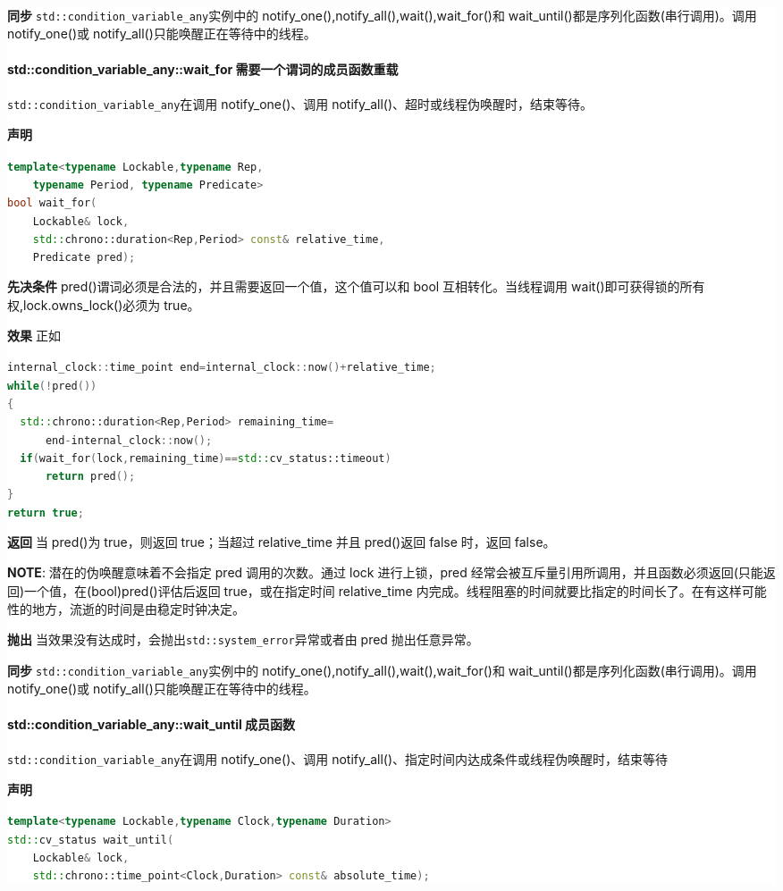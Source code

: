 **同步**
`std::condition_variable_any`实例中的 notify_one(),notify_all(),wait(),wait_for()和 wait_until()都是序列化函数(串行调用)。调用 notify_one()或 notify_all()只能唤醒正在等待中的线程。

#### std::condition_variable_any::wait_for 需要一个谓词的成员函数重载

`std::condition_variable_any`在调用 notify_one()、调用 notify_all()、超时或线程伪唤醒时，结束等待。

**声明**

```cpp
template<typename Lockable,typename Rep,
    typename Period, typename Predicate>
bool wait_for(
    Lockable& lock,
    std::chrono::duration<Rep,Period> const& relative_time,
    Predicate pred); 
```

**先决条件**
pred()谓词必须是合法的，并且需要返回一个值，这个值可以和 bool 互相转化。当线程调用 wait()即可获得锁的所有权,lock.owns_lock()必须为 true。

**效果**
正如

```cpp
internal_clock::time_point end=internal_clock::now()+relative_time;
while(!pred())
{
  std::chrono::duration<Rep,Period> remaining_time=
      end-internal_clock::now();
  if(wait_for(lock,remaining_time)==std::cv_status::timeout)
      return pred();
}
return true; 
```

**返回**
当 pred()为 true，则返回 true；当超过 relative_time 并且 pred()返回 false 时，返回 false。

**NOTE**: 潜在的伪唤醒意味着不会指定 pred 调用的次数。通过 lock 进行上锁，pred 经常会被互斥量引用所调用，并且函数必须返回(只能返回)一个值，在(bool)pred()评估后返回 true，或在指定时间 relative_time 内完成。线程阻塞的时间就要比指定的时间长了。在有这样可能性的地方，流逝的时间是由稳定时钟决定。

**抛出**
当效果没有达成时，会抛出`std::system_error`异常或者由 pred 抛出任意异常。

**同步**
`std::condition_variable_any`实例中的 notify_one(),notify_all(),wait(),wait_for()和 wait_until()都是序列化函数(串行调用)。调用 notify_one()或 notify_all()只能唤醒正在等待中的线程。

#### std::condition_variable_any::wait_until 成员函数

`std::condition_variable_any`在调用 notify_one()、调用 notify_all()、指定时间内达成条件或线程伪唤醒时，结束等待

**声明**

```cpp
template<typename Lockable,typename Clock,typename Duration>
std::cv_status wait_until(
    Lockable& lock,
    std::chrono::time_point<Clock,Duration> const& absolute_time); 
```
